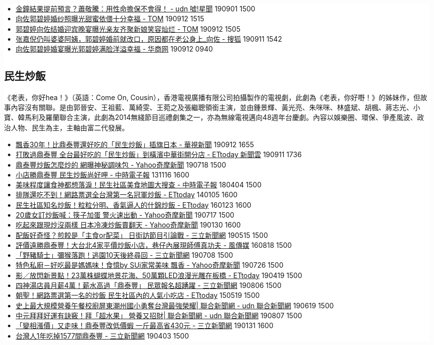 - [金鐘結果提前預言？蕭敬騰：用性命擔保不會得！ - udn 噓!星聞](https://stars.udn.com/star/story/10091/4022100 "金鐘結果提前預言？蕭敬騰：用性命擔保不會得！ - udn 噓!星聞") 190901 1500
- [向佐郭碧婷婚纱照曝光甜蜜依偎十分幸福 - TOM](http://ent.tom.com/201909/1803966057.html "向佐郭碧婷婚纱照曝光甜蜜依偎十分幸福 - TOM") 190912 1515
- [郭碧婷向佐结婚迎宾晚宴曝光亲友齐聚新娘笑容灿烂 - TOM](http://ent.tom.com/201909/1803988649.html "郭碧婷向佐结婚迎宾晚宴曝光亲友齐聚新娘笑容灿烂 - TOM") 190912 1505
- [张嘉倪仍叫婆婆阿姨，郭碧婷婚前就改口，原因都在老公身上_向佐 - 搜狐](http://www.sohu.com/a/340297839_442458 "张嘉倪仍叫婆婆阿姨，郭碧婷婚前就改口，原因都在老公身上_向佐 - 搜狐") 190911 1542
- [向佐郭碧婷婚宴曝光郭碧婷满脸洋溢幸福 - 华商网](http://fun.hsw.cn/system/2019/0912/137788.shtml "向佐郭碧婷婚宴曝光郭碧婷满脸洋溢幸福 - 华商网") 190912 0940

## 民生炒飯

《老表，你好hea！》（英語：Come On, Cousin），香港電視廣播有限公司拍攝製作的電視劇，此劇為《老表，你好嘢！》的姊妹作，但故事內容沒有關聯。是由郭晉安、王祖藍、萬綺雯、王菀之及張繼聰領銜主演，並由鍾景輝、黃光亮、朱咪咪、林盛斌、胡楓、蔣志光、小寶、韓馬利及羅蘭聯合主演，此劇為2014無綫節目巡禮劇集之一，亦為無線電視邁向48週年台慶劇。內容以娛樂圈、環保、爭產風波、政治人物、民生為主，主軸由富二代發展。
- [飄香30年！比鼎泰豐還好吃的「民生炒飯」插旗日本 - 華視新聞](https://news.cts.com.tw/cts/life/201909/201909121974531.html "飄香30年！比鼎泰豐還好吃的「民生炒飯」插旗日本 - 華視新聞") 190912 1655
- [打敗過鼎泰豐 全台最好吃的「民生炒飯」到橫濱中華街開分店 - ETtoday 新聞雲](https://www.ettoday.net/news/20190911/1533603.htm "打敗過鼎泰豐 全台最好吃的「民生炒飯」到橫濱中華街開分店 - ETtoday 新聞雲") 190911 1736
- [鼎泰豐炒飯怎麼炒的 網曝神秘調味包 - Yahoo奇摩新聞](https://tw.news.yahoo.com/%E9%BC%8E%E6%B3%B0%E8%B1%90%E7%82%92%E9%A3%AF%E6%80%8E%E9%BA%BC%E7%82%92%E7%9A%84-%E7%B6%B2%E6%9B%9D%E7%A5%9E%E7%A7%98%E8%AA%BF%E5%91%B3%E5%8C%85-144026259.html "鼎泰豐炒飯怎麼炒的 網曝神秘調味包 - Yahoo奇摩新聞") 190718 1500
- [小店勝鼎泰豐 民生炒飯尚好呷 - 中時電子報](https://www.chinatimes.com/newspapers/20131116000316-260114 "小店勝鼎泰豐 民生炒飯尚好呷 - 中時電子報") 131116 1600
- [美味程度讓食神都想落淚！民生社區美食地圖大搜查 - 中時電子報](https://www.chinatimes.com/realtimenews/20180404001833-260415 "美味程度讓食神都想落淚！民生社區美食地圖大搜查 - 中時電子報") 180404 1500
- [排隊還吃不到！網路票選全台灣第一名冠軍炒飯 - ETtoday](https://travel.ettoday.net/article/311738.htm "排隊還吃不到！網路票選全台灣第一名冠軍炒飯 - ETtoday") 140105 1600
- [民生社區知名炒飯！粒粒分明、香氣逼人的什錦炒飯 - ETtoday](https://travel.ettoday.net/article/633768.htm "民生社區知名炒飯！粒粒分明、香氣逼人的什錦炒飯 - ETtoday") 160123 1600
- [20歲女訂炒飯喊：筷子加蛋 警火速出動 - Yahoo奇摩新聞](https://tw.news.yahoo.com/20%E6%AD%B2%E5%A5%B3%E8%A8%82%E7%82%92%E9%A3%AF%E5%96%8A-%E7%AD%B7%E5%AD%90%E5%8A%A0%E8%9B%8B-%E8%AD%A6%E7%81%AB%E9%80%9F%E5%87%BA%E5%8B%95-081100791.html "20歲女訂炒飯喊：筷子加蛋 警火速出動 - Yahoo奇摩新聞") 190717 1500
- [吃起來跟現炒沒兩樣 日本冷凍炒飯賣翻天 - Yahoo奇摩新聞](https://tw.news.yahoo.com/%E5%90%83%E8%B5%B7%E4%BE%86%E8%B7%9F%E7%8F%BE%E7%82%92%E6%B2%92%E5%85%A9%E6%A8%A3-%E6%97%A5%E6%9C%AC%E5%86%B7%E5%87%8D%E7%82%92%E9%A3%AF%E8%B3%A3%E7%BF%BB%E5%A4%A9-040223614.html "吃起來跟現炒沒兩樣 日本冷凍炒飯賣翻天 - Yahoo奇摩新聞") 190130 1600
- [配飯好奇怪？煎餃是「主食or配菜」 日街訪節目引論戰 - 三立新聞網](https://www.setn.com/News.aspx?NewsID=541539 "配飯好奇怪？煎餃是「主食or配菜」 日街訪節目引論戰 - 三立新聞網") 190515 1500
- [評價遠勝鼎泰豐！大台北4家平價炒飯小店，巷仔內展現師傅真功夫 - 風傳媒](https://www.storm.mg/lifestyle/155821 "評價遠勝鼎泰豐！大台北4家平價炒飯小店，巷仔內展現師傅真功夫 - 風傳媒") 160818 1500
- [「野豬騎士」彌猴落跑！逃園10天後終尋回 - 三立新聞網](https://www.setn.com/News.aspx?NewsID=566789 "「野豬騎士」彌猴落跑！逃園10天後終尋回 - 三立新聞網") 190708 1500
- [特色私廚－好吃最是媽媽味！食憶by SUi家常美味 飄香 - Yahoo奇摩新聞](https://tw.news.yahoo.com/%E7%89%B9%E8%89%B2%E7%A7%81%E5%BB%9A-%E5%A5%BD%E5%90%83%E6%9C%80%E6%98%AF%E5%AA%BD%E5%AA%BD%E5%91%B3-%E9%A3%9F%E6%86%B6by-sui%E5%AE%B6%E5%B8%B8%E7%BE%8E%E5%91%B3-%E9%A3%84%E9%A6%99-215010894--finance.html "特色私廚－好吃最是媽媽味！食憶by SUi家常美味 飄香 - Yahoo奇摩新聞") 190726 1500
- [影／放閃新景點！23萬株蝴蝶地景花海、50萬顆LED浪漫光雕在板橋 - ETtoday](https://travel.ettoday.net/article/1425551.htm "影／放閃新景點！23萬株蝴蝶地景花海、50萬顆LED浪漫光雕在板橋 - ETtoday") 190419 1500
- [四神湯店員月薪4萬！薪水高過「鼎泰豐」 民眾報名超踴躍 - 三立新聞網](https://www.setn.com/News.aspx?NewsID=581691 "四神湯店員月薪4萬！薪水高過「鼎泰豐」 民眾報名超踴躍 - 三立新聞網") 190806 1500
- [朝聖！網路票選第一名的炒飯 民生社區內的人氣小吃店 - ETtoday](https://travel.ettoday.net/article/507007.htm "朝聖！網路票選第一名的炒飯 民生社區內的人氣小吃店 - ETtoday") 150519 1500
- [史上最大規模營養午餐校廚屏東潮州國小勇奪台灣最強榮耀| 聯合新聞網 - udn 聯合新聞網](https://udn.com/news/story/7266/3878274 "史上最大規模營養午餐校廚屏東潮州國小勇奪台灣最強榮耀| 聯合新聞網 - udn 聯合新聞網") 190619 1500
- [中元拜拜好運有訣竅！拜「超水果」 營養又招財| 聯合新聞網 - udn 聯合新聞網](https://udn.com/news/story/7266/3961668 "中元拜拜好運有訣竅！拜「超水果」 營養又招財| 聯合新聞網 - udn 聯合新聞網") 190807 1500
- [「變相漲價」又走味！鼎泰豐改低價蝦 一斤最高省430元 - 三立新聞網](https://www.setn.com/News.aspx?NewsID=478764 "「變相漲價」又走味！鼎泰豐改低價蝦 一斤最高省430元 - 三立新聞網") 190131 1600
- [台灣人1年吃掉1577間鼎泰豐 - 三立新聞網](https://www.setn.com/News.aspx?NewsID=521727 "台灣人1年吃掉1577間鼎泰豐 - 三立新聞網") 190403 1500
